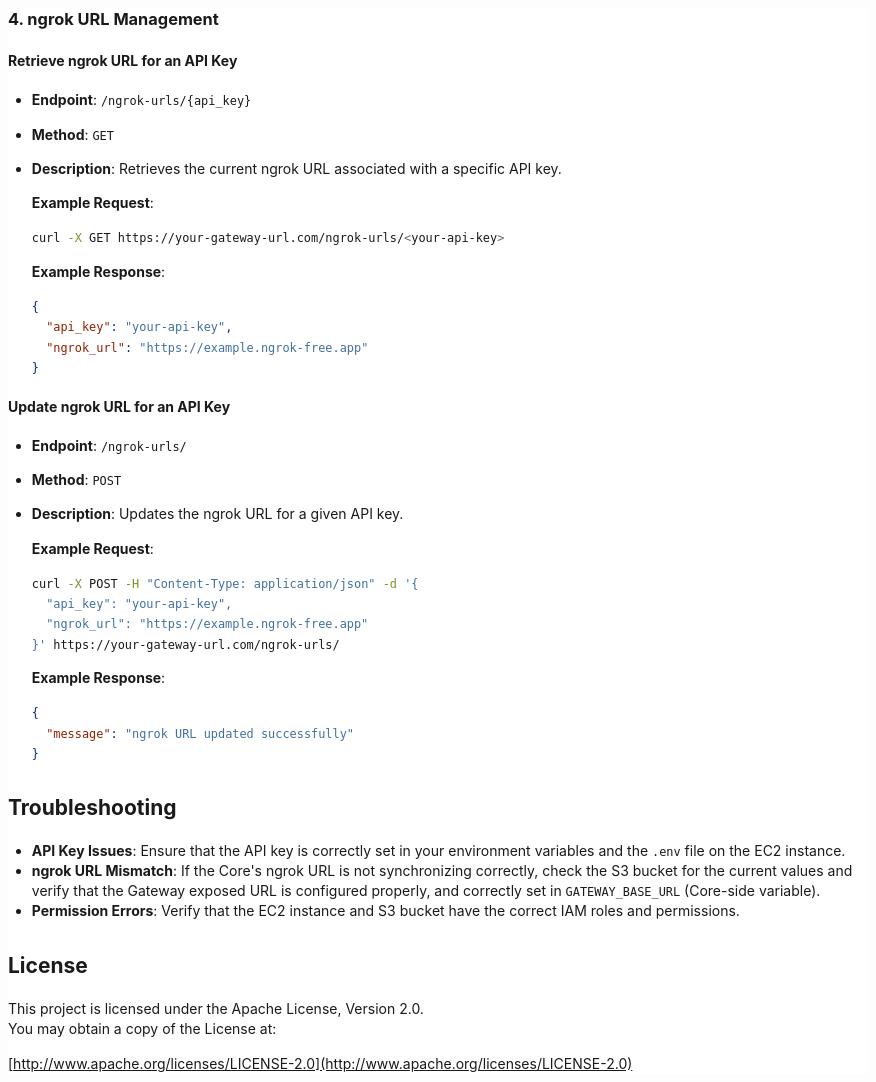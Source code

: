 ### 4. **ngrok URL Management**

#### Retrieve ngrok URL for an API Key

- **Endpoint**: `/ngrok-urls/{api_key}`
- **Method**: `GET`
- **Description**: Retrieves the current ngrok URL associated with a specific API key.

  **Example Request**:

  ```bash
  curl -X GET https://your-gateway-url.com/ngrok-urls/<your-api-key>
  ```

  **Example Response**:

  ```json
  {
    "api_key": "your-api-key",
    "ngrok_url": "https://example.ngrok-free.app"
  }
  ```

#### Update ngrok URL for an API Key

- **Endpoint**: `/ngrok-urls/`
- **Method**: `POST`
- **Description**: Updates the ngrok URL for a given API key.

  **Example Request**:

  ```bash
  curl -X POST -H "Content-Type: application/json" -d '{
    "api_key": "your-api-key",
    "ngrok_url": "https://example.ngrok-free.app"
  }' https://your-gateway-url.com/ngrok-urls/
  ```

  **Example Response**:

  ```json
  {
    "message": "ngrok URL updated successfully"
  }
  ```

## Troubleshooting

- **API Key Issues**: Ensure that the API key is correctly set in your environment variables and the `.env` file on the EC2 instance.
- **ngrok URL Mismatch**: If the Core's ngrok URL is not synchronizing correctly, check the S3 bucket for the current values and verify that the Gateway exposed URL is configured properly, and correctly set in `GATEWAY_BASE_URL` (Core-side variable).
- **Permission Errors**: Verify that the EC2 instance and S3 bucket have the correct IAM roles and permissions.

## License

This project is licensed under the Apache License, Version 2.0.  
You may obtain a copy of the License at:

[http://www.apache.org/licenses/LICENSE-2.0](http://www.apache.org/licenses/LICENSE-2.0)
